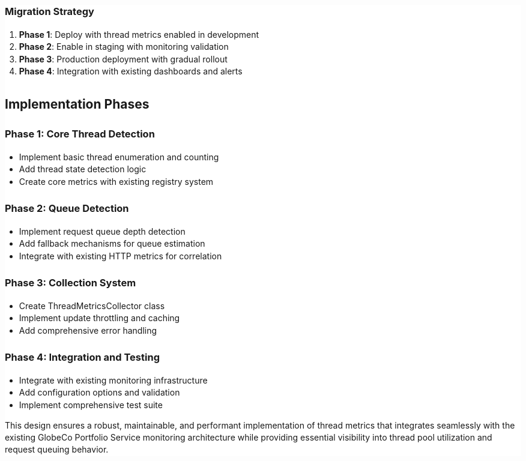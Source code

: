 ### Migration Strategy
1. **Phase 1**: Deploy with thread metrics enabled in development
2. **Phase 2**: Enable in staging with monitoring validation
3. **Phase 3**: Production deployment with gradual rollout
4. **Phase 4**: Integration with existing dashboards and alerts

## Implementation Phases

### Phase 1: Core Thread Detection
- Implement basic thread enumeration and counting
- Add thread state detection logic
- Create core metrics with existing registry system

### Phase 2: Queue Detection
- Implement request queue depth detection
- Add fallback mechanisms for queue estimation
- Integrate with existing HTTP metrics for correlation

### Phase 3: Collection System
- Create ThreadMetricsCollector class
- Implement update throttling and caching
- Add comprehensive error handling

### Phase 4: Integration and Testing
- Integrate with existing monitoring infrastructure
- Add configuration options and validation
- Implement comprehensive test suite

This design ensures a robust, maintainable, and performant implementation of thread metrics that integrates seamlessly with the existing GlobeCo Portfolio Service monitoring architecture while providing essential visibility into thread pool utilization and request queuing behavior.